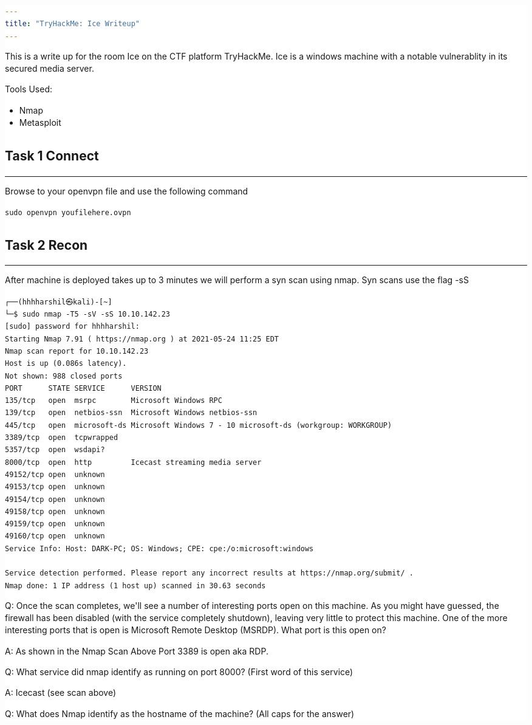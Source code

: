 ```yaml
---
title: "TryHackMe: Ice Writeup"
---
```


This is a write up for the room Ice on the CTF platform TryHackMe. Ice is a windows machine with a notable vulnerablity in its secured media server.


Tools Used:
- Nmap 
- Metasploit

## Task 1 Connect
---
Browse to your openvpn file and use the following command

```sudo openvpn youfilehere.ovpn```

## Task 2 Recon
---
After machine is deployed takes up to 3 minutes we will perform a syn scan using nmap. Syn scans use the flag -sS

```
┌──(hhhharshil㉿kali)-[~]
└─$ sudo nmap -T5 -sV -sS 10.10.142.23
[sudo] password for hhhharshil: 
Starting Nmap 7.91 ( https://nmap.org ) at 2021-05-24 11:25 EDT
Nmap scan report for 10.10.142.23
Host is up (0.086s latency).
Not shown: 988 closed ports
PORT      STATE SERVICE      VERSION
135/tcp   open  msrpc        Microsoft Windows RPC
139/tcp   open  netbios-ssn  Microsoft Windows netbios-ssn
445/tcp   open  microsoft-ds Microsoft Windows 7 - 10 microsoft-ds (workgroup: WORKGROUP)
3389/tcp  open  tcpwrapped
5357/tcp  open  wsdapi?
8000/tcp  open  http         Icecast streaming media server
49152/tcp open  unknown
49153/tcp open  unknown
49154/tcp open  unknown
49158/tcp open  unknown
49159/tcp open  unknown
49160/tcp open  unknown
Service Info: Host: DARK-PC; OS: Windows; CPE: cpe:/o:microsoft:windows

Service detection performed. Please report any incorrect results at https://nmap.org/submit/ .
Nmap done: 1 IP address (1 host up) scanned in 30.63 seconds

```

Q: Once the scan completes, we'll see a number of interesting ports open on this machine. As you might have guessed, the firewall has been disabled (with the service completely shutdown), leaving very little to protect this machine. One of the more interesting ports that is open is Microsoft Remote Desktop (MSRDP). What port is this open on?

A: As shown in the Nmap Scan Above Port 3389 is open aka RDP.


Q: What service did nmap identify as running on port 8000? (First word of this service)

A: Icecast (see scan above)

Q: What does Nmap identify as the hostname of the machine? (All caps for the answer)
```